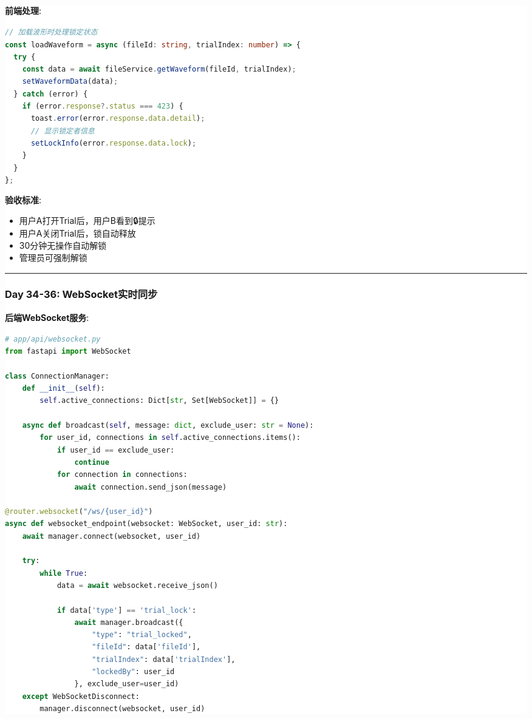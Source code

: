 **前端处理**:
```typescript
// 加载波形时处理锁定状态
const loadWaveform = async (fileId: string, trialIndex: number) => {
  try {
    const data = await fileService.getWaveform(fileId, trialIndex);
    setWaveformData(data);
  } catch (error) {
    if (error.response?.status === 423) {
      toast.error(error.response.data.detail);
      // 显示锁定者信息
      setLockInfo(error.response.data.lock);
    }
  }
};
```

**验收标准**:
- 用户A打开Trial后，用户B看到🔒提示
- 用户A关闭Trial后，锁自动释放
- 30分钟无操作自动解锁
- 管理员可强制解锁

---

### Day 34-36: WebSocket实时同步

**后端WebSocket服务**:
```python
# app/api/websocket.py
from fastapi import WebSocket

class ConnectionManager:
    def __init__(self):
        self.active_connections: Dict[str, Set[WebSocket]] = {}

    async def broadcast(self, message: dict, exclude_user: str = None):
        for user_id, connections in self.active_connections.items():
            if user_id == exclude_user:
                continue
            for connection in connections:
                await connection.send_json(message)

@router.websocket("/ws/{user_id}")
async def websocket_endpoint(websocket: WebSocket, user_id: str):
    await manager.connect(websocket, user_id)

    try:
        while True:
            data = await websocket.receive_json()

            if data['type'] == 'trial_lock':
                await manager.broadcast({
                    "type": "trial_locked",
                    "fileId": data['fileId'],
                    "trialIndex": data['trialIndex'],
                    "lockedBy": user_id
                }, exclude_user=user_id)
    except WebSocketDisconnect:
        manager.disconnect(websocket, user_id)
```
